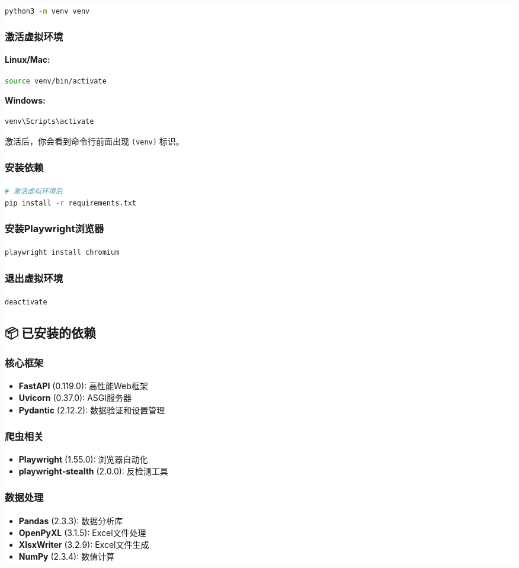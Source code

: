 ```bash
python3 -m venv venv
```

### 激活虚拟环境

**Linux/Mac:**
```bash
source venv/bin/activate
```

**Windows:**
```bash
venv\Scripts\activate
```

激活后，你会看到命令行前面出现 `(venv)` 标识。

### 安装依赖

```bash
# 激活虚拟环境后
pip install -r requirements.txt
```

### 安装Playwright浏览器

```bash
playwright install chromium
```

### 退出虚拟环境

```bash
deactivate
```

## 📦 已安装的依赖

### 核心框架
- **FastAPI** (0.119.0): 高性能Web框架
- **Uvicorn** (0.37.0): ASGI服务器
- **Pydantic** (2.12.2): 数据验证和设置管理

### 爬虫相关
- **Playwright** (1.55.0): 浏览器自动化
- **playwright-stealth** (2.0.0): 反检测工具

### 数据处理
- **Pandas** (2.3.3): 数据分析库
- **OpenPyXL** (3.1.5): Excel文件处理
- **XlsxWriter** (3.2.9): Excel文件生成
- **NumPy** (2.3.4): 数值计算
